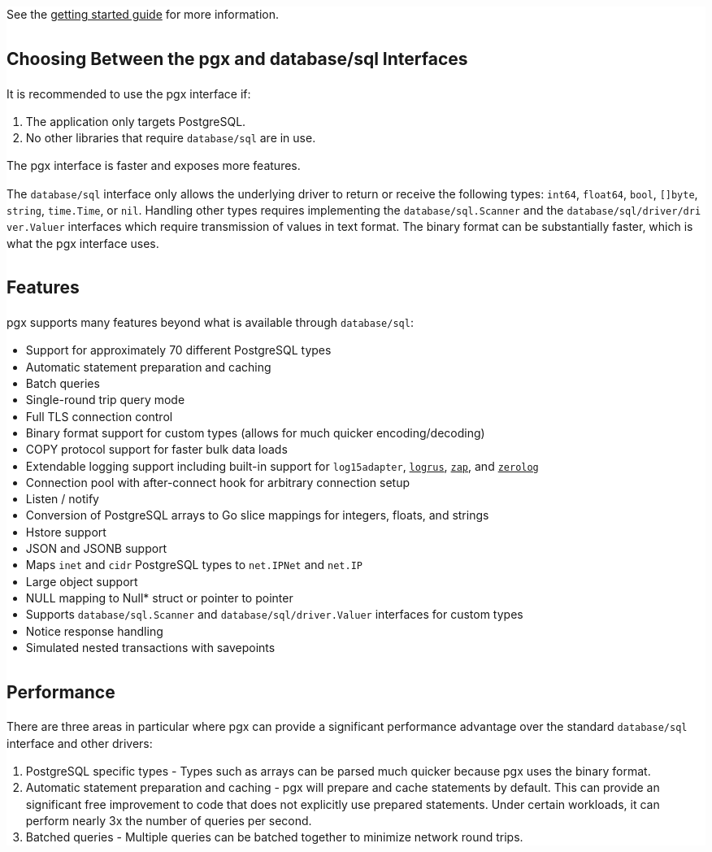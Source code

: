 See the [getting started guide](https://github.com/jackc/pgx/wiki/Getting-started-with-pgx) for more information.

## Choosing Between the pgx and database/sql Interfaces

It is recommended to use the pgx interface if:
1. The application only targets PostgreSQL.
2. No other libraries that require `database/sql` are in use.

The pgx interface is faster and exposes more features.

The `database/sql` interface only allows the underlying driver to return or receive the following types: `int64`,
`float64`, `bool`, `[]byte`, `string`, `time.Time`, or `nil`. Handling other types requires implementing the
`database/sql.Scanner` and the `database/sql/driver/driver.Valuer` interfaces which require transmission of values in text format. The binary format can be substantially faster, which is what the pgx interface uses.

## Features

pgx supports many features beyond what is available through `database/sql`:

* Support for approximately 70 different PostgreSQL types
* Automatic statement preparation and caching
* Batch queries
* Single-round trip query mode
* Full TLS connection control
* Binary format support for custom types (allows for much quicker encoding/decoding)
* COPY protocol support for faster bulk data loads
* Extendable logging support including built-in support for `log15adapter`, [`logrus`](https://github.com/sirupsen/logrus), [`zap`](https://github.com/uber-go/zap), and [`zerolog`](https://github.com/rs/zerolog)
* Connection pool with after-connect hook for arbitrary connection setup
* Listen / notify
* Conversion of PostgreSQL arrays to Go slice mappings for integers, floats, and strings
* Hstore support
* JSON and JSONB support
* Maps `inet` and `cidr` PostgreSQL types to `net.IPNet` and `net.IP`
* Large object support
* NULL mapping to Null* struct or pointer to pointer
* Supports `database/sql.Scanner` and `database/sql/driver.Valuer` interfaces for custom types
* Notice response handling
* Simulated nested transactions with savepoints

## Performance

There are three areas in particular where pgx can provide a significant performance advantage over the standard
`database/sql` interface and other drivers:

1. PostgreSQL specific types - Types such as arrays can be parsed much quicker because pgx uses the binary format.
2. Automatic statement preparation and caching - pgx will prepare and cache statements by default. This can provide an
   significant free improvement to code that does not explicitly use prepared statements. Under certain workloads, it can
   perform nearly 3x the number of queries per second.
3. Batched queries - Multiple queries can be batched together to minimize network round trips.
